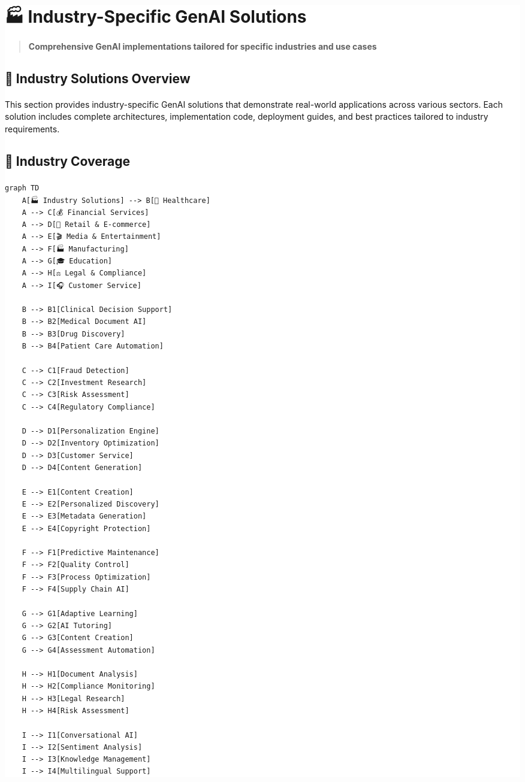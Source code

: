 # 🏭 Industry-Specific GenAI Solutions

> **Comprehensive GenAI implementations tailored for specific industries and use cases**

## 🎯 Industry Solutions Overview

This section provides industry-specific GenAI solutions that demonstrate real-world applications across various sectors. Each solution includes complete architectures, implementation code, deployment guides, and best practices tailored to industry requirements.

## 🏢 Industry Coverage

```mermaid
graph TD
    A[🏭 Industry Solutions] --> B[🏥 Healthcare]
    A --> C[💰 Financial Services]
    A --> D[🛒 Retail & E-commerce]
    A --> E[🎬 Media & Entertainment]
    A --> F[🏭 Manufacturing]
    A --> G[🎓 Education]
    A --> H[⚖️ Legal & Compliance]
    A --> I[🎧 Customer Service]
    
    B --> B1[Clinical Decision Support]
    B --> B2[Medical Document AI]
    B --> B3[Drug Discovery]
    B --> B4[Patient Care Automation]
    
    C --> C1[Fraud Detection]
    C --> C2[Investment Research]
    C --> C3[Risk Assessment]
    C --> C4[Regulatory Compliance]
    
    D --> D1[Personalization Engine]
    D --> D2[Inventory Optimization]
    D --> D3[Customer Service]
    D --> D4[Content Generation]
    
    E --> E1[Content Creation]
    E --> E2[Personalized Discovery]
    E --> E3[Metadata Generation]
    E --> E4[Copyright Protection]
    
    F --> F1[Predictive Maintenance]
    F --> F2[Quality Control]
    F --> F3[Process Optimization]
    F --> F4[Supply Chain AI]
    
    G --> G1[Adaptive Learning]
    G --> G2[AI Tutoring]
    G --> G3[Content Creation]
    G --> G4[Assessment Automation]
    
    H --> H1[Document Analysis]
    H --> H2[Compliance Monitoring]
    H --> H3[Legal Research]
    H --> H4[Risk Assessment]
    
    I --> I1[Conversational AI]
    I --> I2[Sentiment Analysis]
    I --> I3[Knowledge Management]
    I --> I4[Multilingual Support]
```